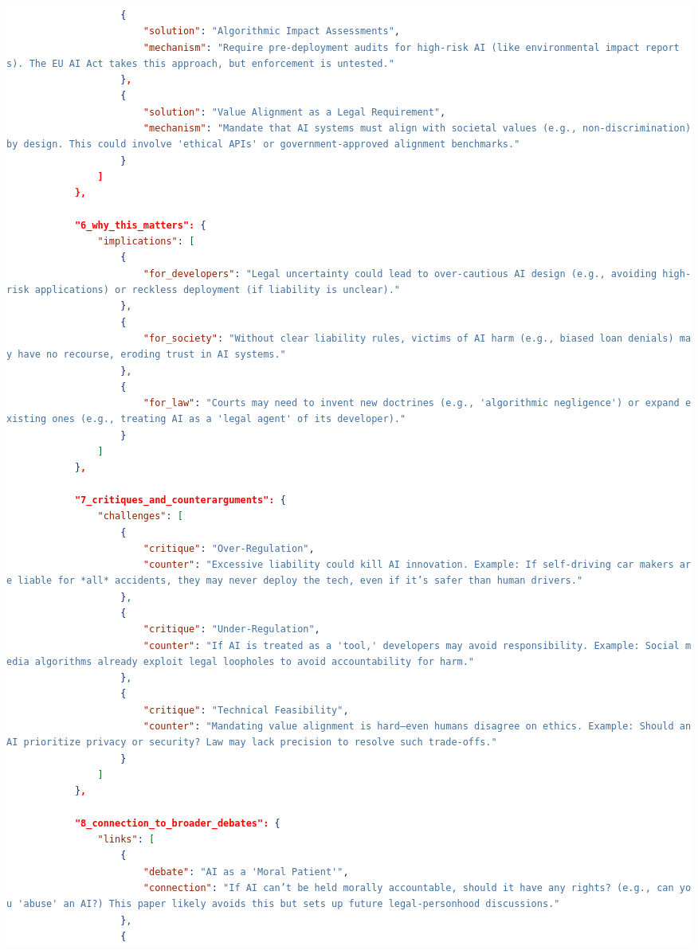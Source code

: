 ```json
                    {
                        "solution": "Algorithmic Impact Assessments",
                        "mechanism": "Require pre-deployment audits for high-risk AI (like environmental impact reports). The EU AI Act takes this approach, but enforcement is untested."
                    },
                    {
                        "solution": "Value Alignment as a Legal Requirement",
                        "mechanism": "Mandate that AI systems must align with societal values (e.g., non-discrimination) by design. This could involve 'ethical APIs' or government-approved alignment benchmarks."
                    }
                ]
            },

            "6_why_this_matters": {
                "implications": [
                    {
                        "for_developers": "Legal uncertainty could lead to over-cautious AI design (e.g., avoiding high-risk applications) or reckless deployment (if liability is unclear)."
                    },
                    {
                        "for_society": "Without clear liability rules, victims of AI harm (e.g., biased loan denials) may have no recourse, eroding trust in AI systems."
                    },
                    {
                        "for_law": "Courts may need to invent new doctrines (e.g., 'algorithmic negligence') or expand existing ones (e.g., treating AI as a 'legal agent' of its developer)."
                    }
                ]
            },

            "7_critiques_and_counterarguments": {
                "challenges": [
                    {
                        "critique": "Over-Regulation",
                        "counter": "Excessive liability could kill AI innovation. Example: If self-driving car makers are liable for *all* accidents, they may never deploy the tech, even if it’s safer than human drivers."
                    },
                    {
                        "critique": "Under-Regulation",
                        "counter": "If AI is treated as a 'tool,' developers may avoid responsibility. Example: Social media algorithms already exploit legal loopholes to avoid accountability for harm."
                    },
                    {
                        "critique": "Technical Feasibility",
                        "counter": "Mandating value alignment is hard—even humans disagree on ethics. Example: Should an AI prioritize privacy or security? Law may lack precision to resolve such trade-offs."
                    }
                ]
            },

            "8_connection_to_broader_debates": {
                "links": [
                    {
                        "debate": "AI as a 'Moral Patient'",
                        "connection": "If AI can’t be held morally accountable, should it have any rights? (e.g., can you 'abuse' an AI?) This paper likely avoids this but sets up future legal-personhood discussions."
                    },
                    {
```
